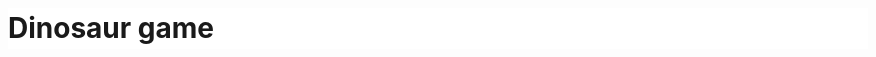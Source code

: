 # Dinosaur game
<iframe src="https://chromedino.com/" frameborder="0" scrolling="no" width="100%" height="100%" loading="lazy"></iframe>

<style type="text/css">
  iframe {
    position: absolute;
    width: 100%;
    height: 100%;
    z-index: 999;
  }
</style>
